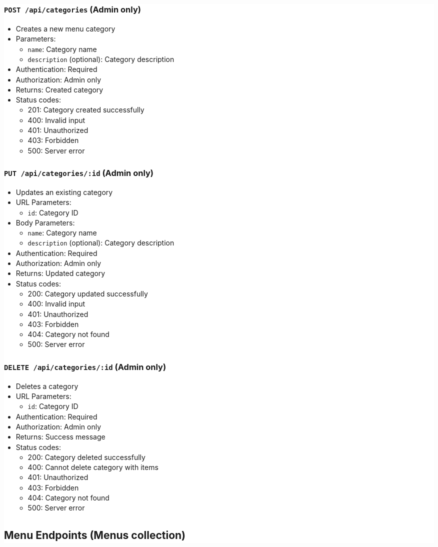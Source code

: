 ### `POST /api/categories` (Admin only)
- Creates a new menu category
- Parameters:
  - `name`: Category name
  - `description` (optional): Category description
- Authentication: Required
- Authorization: Admin only
- Returns: Created category
- Status codes:
  - 201: Category created successfully
  - 400: Invalid input
  - 401: Unauthorized
  - 403: Forbidden
  - 500: Server error

### `PUT /api/categories/:id` (Admin only)
- Updates an existing category
- URL Parameters:
  - `id`: Category ID
- Body Parameters:
  - `name`: Category name
  - `description` (optional): Category description
- Authentication: Required
- Authorization: Admin only
- Returns: Updated category
- Status codes:
  - 200: Category updated successfully
  - 400: Invalid input
  - 401: Unauthorized
  - 403: Forbidden
  - 404: Category not found
  - 500: Server error

### `DELETE /api/categories/:id` (Admin only)
- Deletes a category
- URL Parameters:
  - `id`: Category ID
- Authentication: Required
- Authorization: Admin only
- Returns: Success message
- Status codes:
  - 200: Category deleted successfully
  - 400: Cannot delete category with items
  - 401: Unauthorized
  - 403: Forbidden
  - 404: Category not found
  - 500: Server error

## Menu Endpoints (Menus collection)

